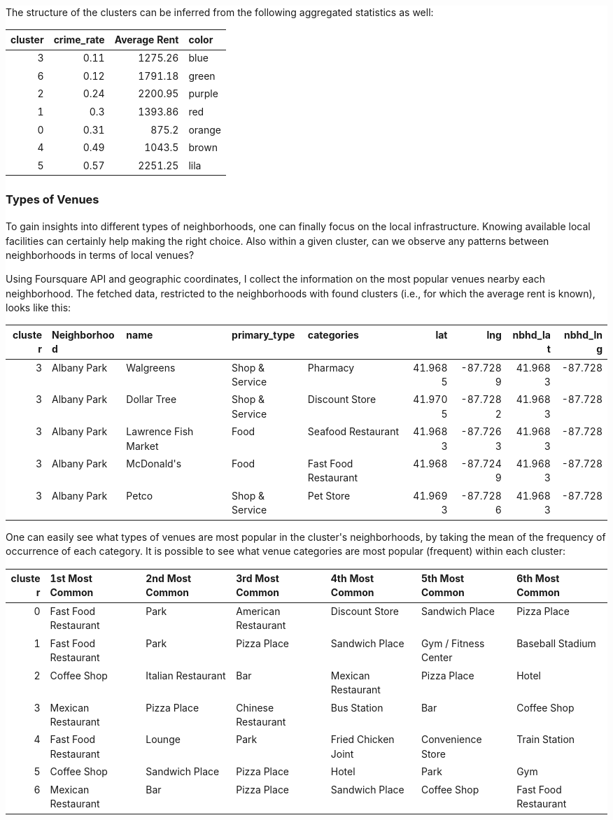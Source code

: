 The structure of the clusters can be inferred from the following aggregated statistics as well:

|   cluster |   crime_rate |   Average Rent |  color     |
|----------:|-------------:|---------------:|:-----------|
|         3 |         0.11 |        1275.26 |  blue      |
|         6 |         0.12 |        1791.18 |  green     |
|         2 |         0.24 |        2200.95 |  purple    |
|         1 |         0.3  |        1393.86 |  red       |
|         0 |         0.31 |         875.2  |  orange    |
|         4 |         0.49 |        1043.5  |  brown     |
|         5 |         0.57 |        2251.25 |  lila      |

### Types of Venues  

To gain insights into different types of neighborhoods, one can finally focus on the local infrastructure. Knowing available local facilities can certainly help making the right choice. Also within a given cluster, can we observe any patterns between neighborhoods in terms of local venues?

Using Foursquare API and geographic coordinates, I collect the information on the most popular venues nearby each neighborhood. The fetched data, restricted to the neighborhoods with found clusters (i.e., for which the average rent is known), looks like this:

|   cluster | Neighborhood   | name                 | primary_type   | categories           |     lat |      lng |   nbhd_lat |   nbhd_lng |
|----------:|:---------------|:---------------------|:---------------|:---------------------|--------:|---------:|-----------:|-----------:|
|         3 | Albany Park    | Walgreens            | Shop & Service | Pharmacy             | 41.9685 | -87.7289 |    41.9683 |    -87.728 |
|         3 | Albany Park    | Dollar Tree          | Shop & Service | Discount Store       | 41.9705 | -87.7282 |    41.9683 |    -87.728 |
|         3 | Albany Park    | Lawrence Fish Market | Food           | Seafood Restaurant   | 41.9683 | -87.7263 |    41.9683 |    -87.728 |
|         3 | Albany Park    | McDonald's           | Food           | Fast Food Restaurant | 41.968  | -87.7249 |    41.9683 |    -87.728 |
|         3 | Albany Park    | Petco                | Shop & Service | Pet Store            | 41.9693 | -87.7286 |    41.9683 |    -87.728 |

One can easily see what types of venues are most popular in the cluster's neighborhoods, by taking the mean of the frequency of occurrence of each category. It is possible to see what venue categories are most popular (frequent) within each cluster:

|   cluster | 1st Most Common      | 2nd Most Common    | 3rd Most Common     | 4th Most Common     | 5th Most Common      | 6th Most Common      |
|----------:|:---------------------|:-------------------|:--------------------|:--------------------|:---------------------|:---------------------|
|         0 | Fast Food Restaurant | Park               | American Restaurant | Discount Store      | Sandwich Place       | Pizza Place          |
|         1 | Fast Food Restaurant | Park               | Pizza Place         | Sandwich Place      | Gym / Fitness Center | Baseball Stadium     |
|         2 | Coffee Shop          | Italian Restaurant | Bar                 | Mexican Restaurant  | Pizza Place          | Hotel                |
|         3 | Mexican Restaurant   | Pizza Place        | Chinese Restaurant  | Bus Station         | Bar                  | Coffee Shop          |
|         4 | Fast Food Restaurant | Lounge             | Park                | Fried Chicken Joint | Convenience Store    | Train Station        |
|         5 | Coffee Shop          | Sandwich Place     | Pizza Place         | Hotel               | Park                 | Gym                  |
|         6 | Mexican Restaurant   | Bar                | Pizza Place         | Sandwich Place      | Coffee Shop          | Fast Food Restaurant |
